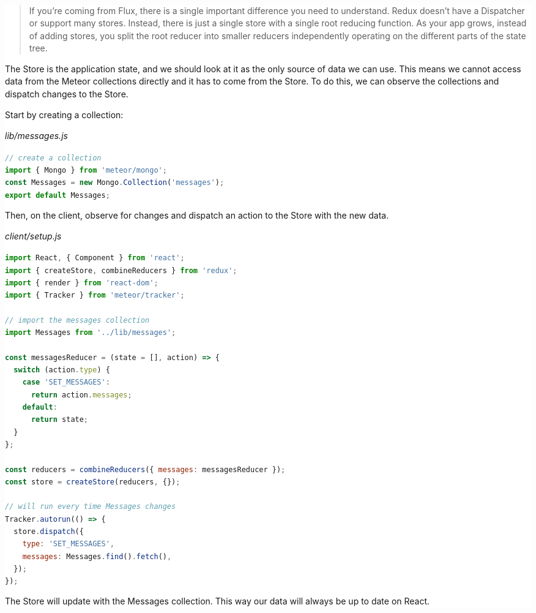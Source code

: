 > If you’re coming from Flux, there is a single important difference you need to understand. Redux doesn’t have a Dispatcher or support many stores. Instead, there is just a single store with a single root reducing function. As your app grows, instead of adding stores, you split the root reducer into smaller reducers independently operating on the different parts of the state tree.

The Store is the application state, and we should look at it as the only source of data we can use. This means we cannot access data from the Meteor collections directly and it has to come from the Store. To do this, we can observe the collections and dispatch changes to the Store.

Start by creating a collection:

_lib/messages.js_

```javascript
// create a collection
import { Mongo } from 'meteor/mongo';
const Messages = new Mongo.Collection('messages');
export default Messages;
```

Then, on the client, observe for changes and dispatch an action to the Store with the new data.

_client/setup.js_

```javascript
import React, { Component } from 'react';
import { createStore, combineReducers } from 'redux';
import { render } from 'react-dom';
import { Tracker } from 'meteor/tracker';

// import the messages collection
import Messages from '../lib/messages';

const messagesReducer = (state = [], action) => {
  switch (action.type) {
    case 'SET_MESSAGES':
      return action.messages;
    default:
      return state;
  }
};

const reducers = combineReducers({ messages: messagesReducer });
const store = createStore(reducers, {});

// will run every time Messages changes
Tracker.autorun(() => {
  store.dispatch({
    type: 'SET_MESSAGES',
    messages: Messages.find().fetch(),
  });
});
```

The Store will update with the Messages collection. This way our data will always be up to date on React.
